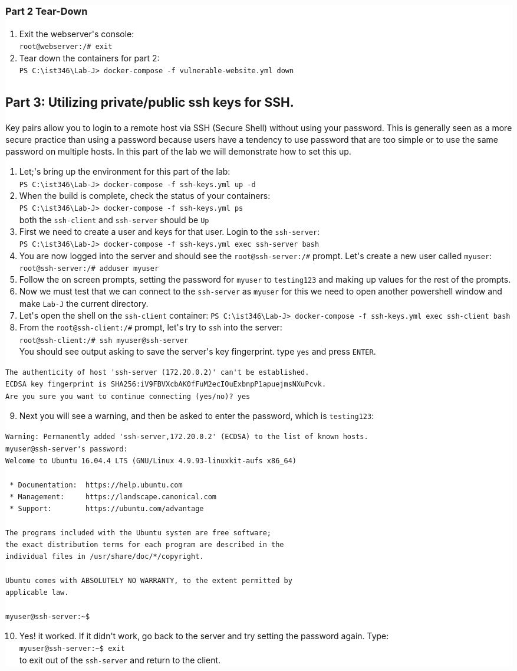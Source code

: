 ### Part 2 Tear-Down
1. Exit the webserver's console:  
`root@webserver:/# exit`
2. Tear down the containers for part 2:  
`PS C:\ist346\Lab-J> docker-compose -f vulnerable-website.yml down`

## Part 3: Utilizing private/public ssh keys for SSH.

Key pairs allow you to login to a remote host via SSH (Secure Shell) without using your password.  This is generally seen as a more secure practice than using a password because users have a tendency to use password that are too simple or to use the same password on multiple hosts. In this part of the lab we will demonstrate how to set this up.

1. Let;'s bring up the environment for this part of the lab:  
`PS C:\ist346\Lab-J> docker-compose -f ssh-keys.yml up -d`
2. When the build is complete, check the status of your containers:  
`PS C:\ist346\Lab-J> docker-compose -f ssh-keys.yml ps`  
both the `ssh-client` and `ssh-server` should be `Up`
3. First we need to create a user and keys for that user. Login to the `ssh-server`:  
`PS C:\ist346\Lab-J> docker-compose -f ssh-keys.yml exec ssh-server bash`  
4. You are now logged into the server and should see the `root@ssh-server:/#` prompt. Let's create a new user called `myuser`:   
`root@ssh-server:/# adduser myuser`
5.  Follow the on screen prompts, setting the password for `myuser` to `testing123` and making up values for the rest of the prompts.
6. Now we must test that we can connect to the `ssh-server` as `myuser` for this we need to open another powershell window and make `Lab-J` the current directory.
7. Let's open the shell on the `ssh-client` container:
`PS C:\ist346\Lab-J> docker-compose -f ssh-keys.yml exec ssh-client bash`  
8. From the `root@ssh-client:/#` prompt, let's try to `ssh` into the server:  
`root@ssh-client:/# ssh myuser@ssh-server`  
You should see output asking to save the server's key fingerprint. type `yes` and press `ENTER`. 
```
The authenticity of host 'ssh-server (172.20.0.2)' can't be established.
ECDSA key fingerprint is SHA256:iV9FBVXcbAK0fFuM2ecIOuExbnpP1apuejmsNXuPcvk.
Are you sure you want to continue connecting (yes/no)? yes
```
9. Next you will see a warning, and then be asked to enter the password, which is `testing123`:

```
Warning: Permanently added 'ssh-server,172.20.0.2' (ECDSA) to the list of known hosts.
myuser@ssh-server's password:
Welcome to Ubuntu 16.04.4 LTS (GNU/Linux 4.9.93-linuxkit-aufs x86_64)

 * Documentation:  https://help.ubuntu.com
 * Management:     https://landscape.canonical.com
 * Support:        https://ubuntu.com/advantage

The programs included with the Ubuntu system are free software;
the exact distribution terms for each program are described in the
individual files in /usr/share/doc/*/copyright.

Ubuntu comes with ABSOLUTELY NO WARRANTY, to the extent permitted by
applicable law.

myuser@ssh-server:~$
```
10. Yes! it worked. If it didn't work, go back to the server and try setting the password again. Type:  
`myuser@ssh-server:~$ exit`   
to exit out of the `ssh-server` and return to the client. 
